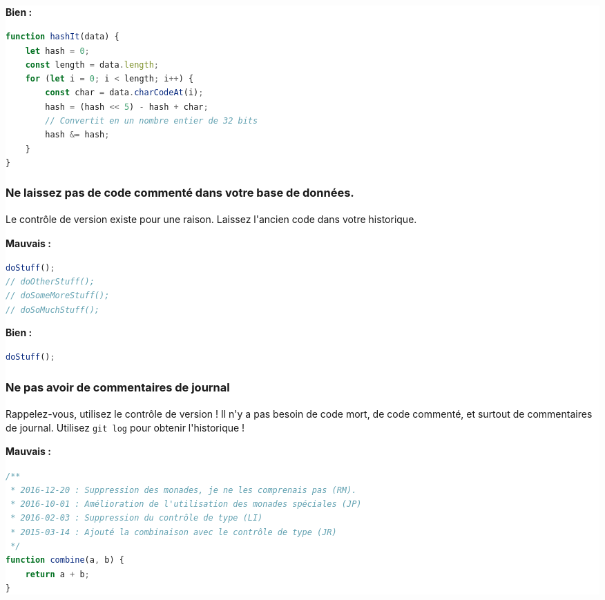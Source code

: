 **Bien :**

```javascript
function hashIt(data) {
    let hash = 0;
    const length = data.length;
    for (let i = 0; i < length; i++) {
        const char = data.charCodeAt(i);
        hash = (hash << 5) - hash + char;
        // Convertit en un nombre entier de 32 bits
        hash &= hash;
    }
}
```



### Ne laissez pas de code commenté dans votre base de données.

Le contrôle de version existe pour une raison. Laissez l'ancien code dans votre historique.

**Mauvais :**

```javascript
doStuff();
// doOtherStuff();
// doSomeMoreStuff();
// doSoMuchStuff();
```

**Bien :**

```javascript
doStuff();
```



### Ne pas avoir de commentaires de journal

Rappelez-vous, utilisez le contrôle de version ! Il n'y a pas besoin de code mort, de code commenté, et surtout de commentaires de journal.
Utilisez `git log` pour obtenir l'historique !

**Mauvais :**

```javascript
/**
 * 2016-12-20 : Suppression des monades, je ne les comprenais pas (RM).
 * 2016-10-01 : Amélioration de l'utilisation des monades spéciales (JP)
 * 2016-02-03 : Suppression du contrôle de type (LI)
 * 2015-03-14 : Ajouté la combinaison avec le contrôle de type (JR)
 */
function combine(a, b) {
    return a + b;
}
```
